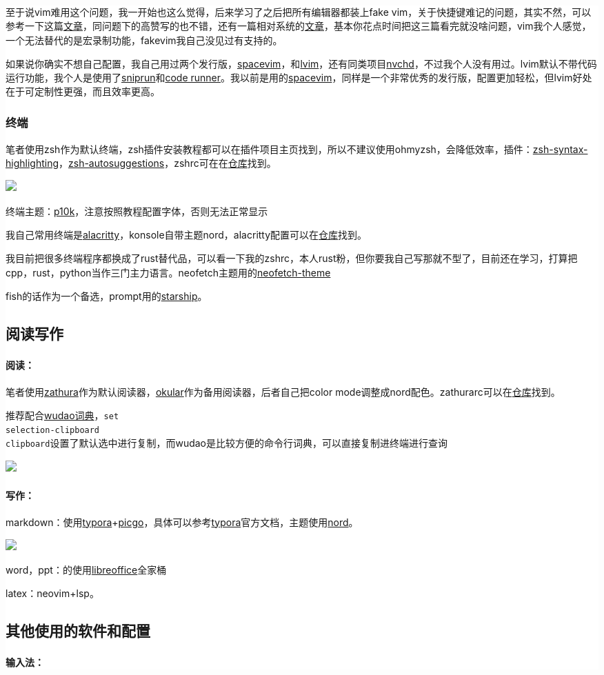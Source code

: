 至于说vim难用这个问题，我一开始也这么觉得，后来学习了之后把所有编辑器都装上fake vim，关于快捷键难记的问题，其实不然，可以参考一下这篇[文章](https://www.zhihu.com/question/437735833/answer/1733228460)，同问题下的高赞写的也不错，还有一篇相对系统的[文章](https://zhuanlan.zhihu.com/p/68111471)，基本你花点时间把这三篇看完就没啥问题，vim我个人感觉，一个无法替代的是宏录制功能，fakevim我自己没见过有支持的。

如果说你确实不想自己配置，我自己用过两个发行版，[spacevim](https://github.com/SpaceVim/SpaceVim)，和[lvim](https://www.lunarvim.org/)，还有同类项目[nvchd](https://nvchad.github.io/)，不过我个人没有用过。lvim默认不带代码运行功能，我个人是使用了[sniprun](https://github.com/michaelb/sniprun)和[code runner](https://github.com/CRAG666/code_runner.nvim)。我以前是用的[spacevim](https://spacevim.org/)，同样是一个非常优秀的发行版，配置更加轻松，但lvim好处在于可定制性更强，而且效率更高。

### 终端

笔者使用zsh作为默认终端，zsh插件安装教程都可以在插件项目主页找到，所以不建议使用ohmyzsh，会降低效率，插件：[zsh-syntax-highlighting](https://github.com/zsh-users/zsh-syntax-highlighting)，[zsh-autosuggestions](https://github.com/zsh-users/zsh-autosuggestions)，zshrc可在在[仓库](https://github.com/charleschetty/dotfile)找到。

![](https://raw.githubusercontent.com/charleschetty/picturebed/main/picture/Screenshot_20220824_214239.png)

终端主题：[p10k](https://github.com/romkatv/powerlevel10k)，注意按照教程配置字体，否则无法正常显示

我自己常用终端是[alacritty](https://alacritty.org/)，konsole自带主题nord，alacritty配置可以在[仓库](https://github.com/charleschetty/dotfile)找到。

我目前把很多终端程序都换成了rust替代品，可以看一下我的zshrc，本人rust粉，但你要我自己写那就不型了，目前还在学习，打算把cpp，rust，python当作三门主力语言。neofetch主题用的[neofetch-theme](https://github.com/Chick2D/neofetch-themes)

fish的话作为一个备选，prompt用的[starship](https://starship.rs/)。


## 阅读写作

#### 阅读：

笔者使用[zathura](https://pwmt.org/projects/zathura/)作为默认阅读器，[okular](https://apps.kde.org/okular/)作为备用阅读器，后者自己把color mode调整成nord配色。zathurarc可以在[仓库](https://github.com/charleschetty/dotfile)找到。

推荐配合[wudao词典](https://github.com/ChestnutHeng/Wudao-dict)，<code>set selection-clipboard clipboard</code>设置了默认选中进行复制，而wudao是比较方便的命令行词典，可以直接复制进终端进行查询

![](https://raw.githubusercontent.com/charleschetty/picturebed/main/picture/Screenshot_20220824_214606.png)

#### 写作：

markdown：使用[typora](https://typora.io/)+[picgo](https://picgo.github.io/PicGo-Doc/en/)，具体可以参考[typora](https://support.typora.io/Upload-Image/)官方文档，主题使用[nord](https://theme.typora.io/theme/Nord/)。

![](https://raw.githubusercontent.com/charleschetty/picturebed/main/picture/Screenshot_20220824_214651.png)

word，ppt：的使用[libreoffice](https://www.libreoffice.org/)全家桶

latex：neovim+lsp。

## 其他使用的软件和配置

#### 输入法：
